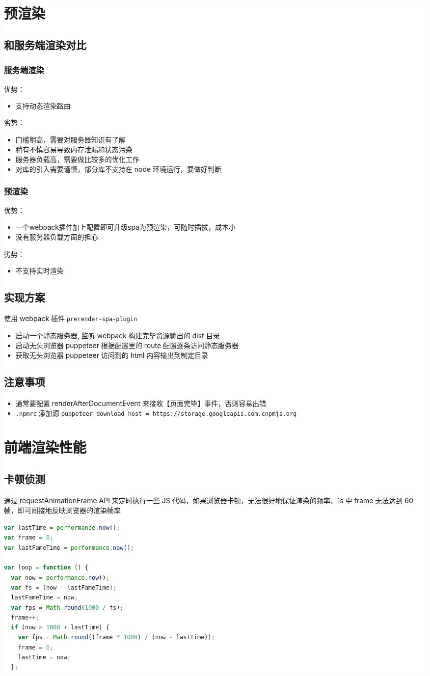 # 预渲染

## 和服务端渲染对比

### 服务端渲染

优势：

- 支持动态渲染路由

劣势：

- 门槛稍高，需要对服务器知识有了解
- 稍有不慎容易导致内存泄漏和状态污染
- 服务器负载高，需要做比较多的优化工作
- 对库的引入需要谨慎，部分库不支持在 node 环境运行，要做好判断

### 预渲染

优势：

- 一个webpack插件加上配置即可升级spa为预渲染，可随时插拔，成本小
- 没有服务器负载方面的担心

劣势：

- 不支持实时渲染

## 实现方案

使用 webpack 插件 `prerender-spa-plugin`

- 启动一个静态服务器, 监听 webpack 构建完毕资源输出的 dist 目录
- 启动无头浏览器 puppeteer 根据配置里的 route 配置逐条访问静态服务器
- 获取无头浏览器 puppeteer 访问到的 html 内容输出到制定目录

## 注意事项

- 通常要配置 renderAfterDocumentEvent 来接收【页面完毕】事件，否则容易出错
- `.npmrc` 添加源 `puppeteer_download_host = https://storage.googleapis.com.cnpmjs.org`

# 前端渲染性能

## 卡顿侦测

通过 requestAnimationFrame API 来定时执行一些 JS 代码，如果浏览器卡顿，无法很好地保证渲染的频率，1s 中 frame 无法达到 60 帧，即可间接地反映浏览器的渲染帧率

```js
var lastTime = performance.now();
var frame = 0;
var lastFameTime = performance.now();

var loop = function () {
  var now = performance.now();
  var fs = (now - lastFameTime);
  lastFameTime = now;
  var fps = Math.round(1000 / fs);
  frame++;
  if (now > 1000 + lastTime) {
    var fps = Math.round((frame * 1000) / (now - lastTime));
    frame = 0;
    lastTime = now;
  };
```